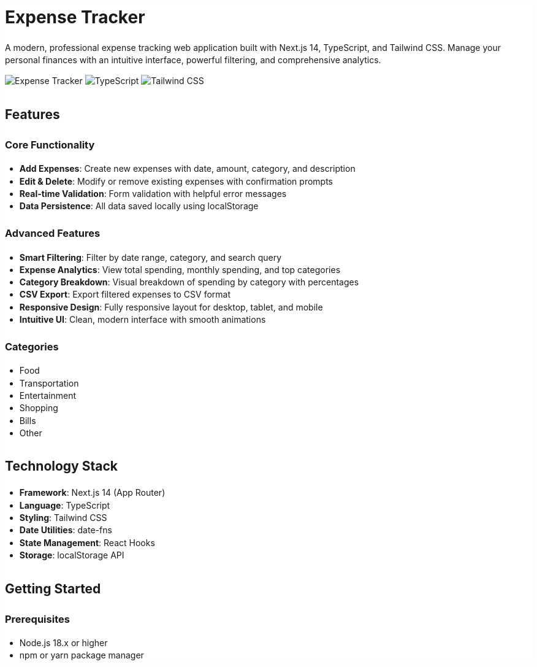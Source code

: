 # Expense Tracker

A modern, professional expense tracking web application built with Next.js 14, TypeScript, and Tailwind CSS. Manage your personal finances with an intuitive interface, powerful filtering, and comprehensive analytics.

![Expense Tracker](https://img.shields.io/badge/Next.js-14-black) ![TypeScript](https://img.shields.io/badge/TypeScript-5.6-blue) ![Tailwind CSS](https://img.shields.io/badge/Tailwind-3.4-cyan)

## Features

### Core Functionality
- **Add Expenses**: Create new expenses with date, amount, category, and description
- **Edit & Delete**: Modify or remove existing expenses with confirmation prompts
- **Real-time Validation**: Form validation with helpful error messages
- **Data Persistence**: All data saved locally using localStorage

### Advanced Features
- **Smart Filtering**: Filter by date range, category, and search query
- **Expense Analytics**: View total spending, monthly spending, and top categories
- **Category Breakdown**: Visual breakdown of spending by category with percentages
- **CSV Export**: Export filtered expenses to CSV format
- **Responsive Design**: Fully responsive layout for desktop, tablet, and mobile
- **Intuitive UI**: Clean, modern interface with smooth animations

### Categories
- Food
- Transportation
- Entertainment
- Shopping
- Bills
- Other

## Technology Stack

- **Framework**: Next.js 14 (App Router)
- **Language**: TypeScript
- **Styling**: Tailwind CSS
- **Date Utilities**: date-fns
- **State Management**: React Hooks
- **Storage**: localStorage API

## Getting Started

### Prerequisites

- Node.js 18.x or higher
- npm or yarn package manager
